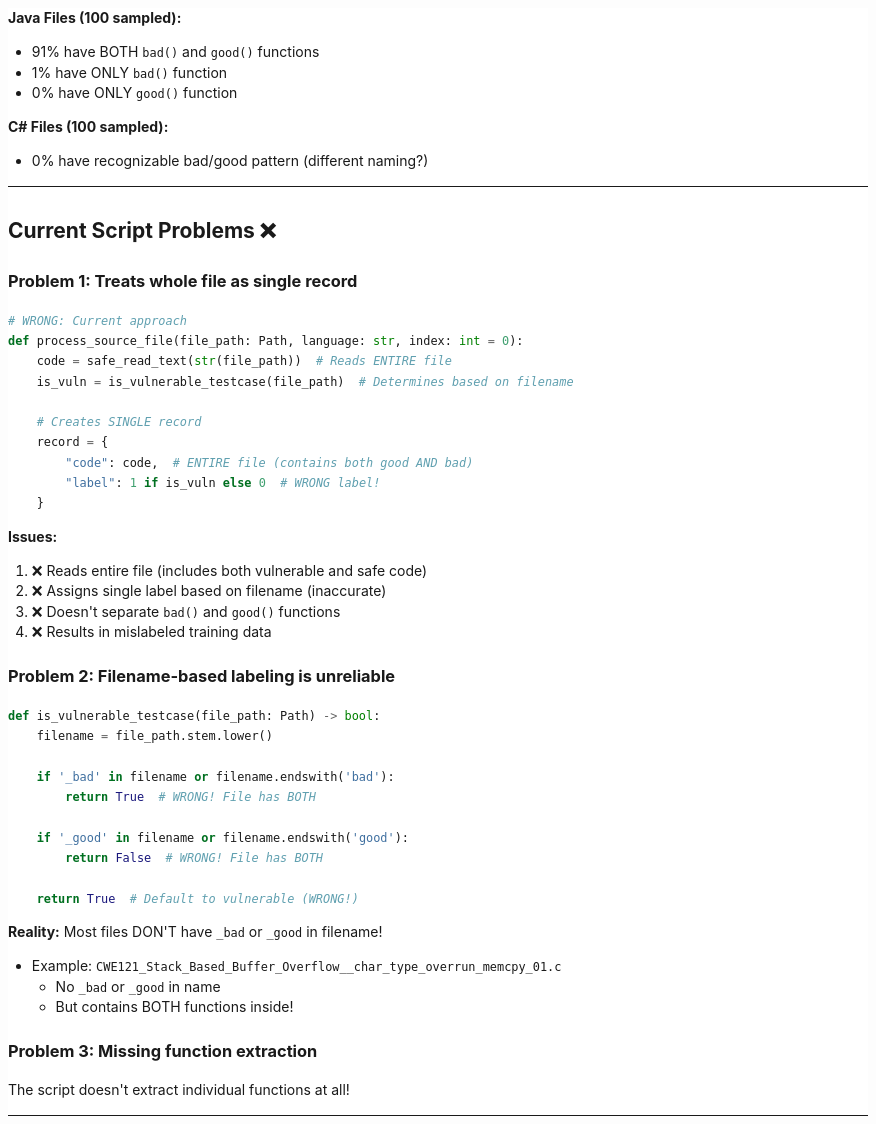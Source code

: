 **Java Files (100 sampled):**
- 91% have BOTH `bad()` and `good()` functions
- 1% have ONLY `bad()` function
- 0% have ONLY `good()` function

**C# Files (100 sampled):**
- 0% have recognizable bad/good pattern (different naming?)

---

## Current Script Problems ❌

### Problem 1: Treats whole file as single record
```python
# WRONG: Current approach
def process_source_file(file_path: Path, language: str, index: int = 0):
    code = safe_read_text(str(file_path))  # Reads ENTIRE file
    is_vuln = is_vulnerable_testcase(file_path)  # Determines based on filename
    
    # Creates SINGLE record
    record = {
        "code": code,  # ENTIRE file (contains both good AND bad)
        "label": 1 if is_vuln else 0  # WRONG label!
    }
```

**Issues:**
1. ❌ Reads entire file (includes both vulnerable and safe code)
2. ❌ Assigns single label based on filename (inaccurate)
3. ❌ Doesn't separate `bad()` and `good()` functions
4. ❌ Results in mislabeled training data

### Problem 2: Filename-based labeling is unreliable
```python
def is_vulnerable_testcase(file_path: Path) -> bool:
    filename = file_path.stem.lower()
    
    if '_bad' in filename or filename.endswith('bad'):
        return True  # WRONG! File has BOTH
    
    if '_good' in filename or filename.endswith('good'):
        return False  # WRONG! File has BOTH
    
    return True  # Default to vulnerable (WRONG!)
```

**Reality:** Most files DON'T have `_bad` or `_good` in filename!
- Example: `CWE121_Stack_Based_Buffer_Overflow__char_type_overrun_memcpy_01.c`
  - No `_bad` or `_good` in name
  - But contains BOTH functions inside!

### Problem 3: Missing function extraction
The script doesn't extract individual functions at all!

---